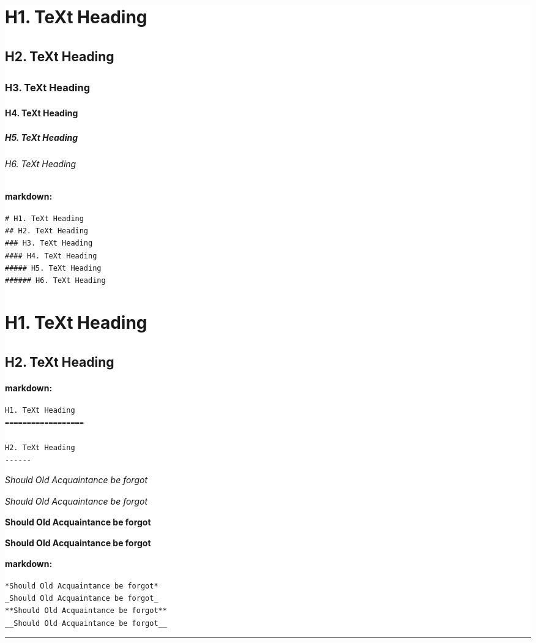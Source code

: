 

# H1. TeXt Heading

## H2. TeXt Heading

### H3. TeXt Heading

#### H4. TeXt Heading

##### H5. TeXt Heading

###### H6. TeXt Heading



**markdown:**

    # H1. TeXt Heading
    ## H2. TeXt Heading
    ### H3. TeXt Heading
    #### H4. TeXt Heading
    ##### H5. TeXt Heading
    ###### H6. TeXt Heading

H1. TeXt Heading
==================

H2. TeXt Heading
------

**markdown:**

    H1. TeXt Heading
    ==================

    H2. TeXt Heading
    ------



*Should Old Acquaintance be forgot*

_Should Old Acquaintance be forgot_

**Should Old Acquaintance be forgot**

__Should Old Acquaintance be forgot__



**markdown:**

    *Should Old Acquaintance be forgot*
    _Should Old Acquaintance be forgot_
    **Should Old Acquaintance be forgot**
    __Should Old Acquaintance be forgot__

---